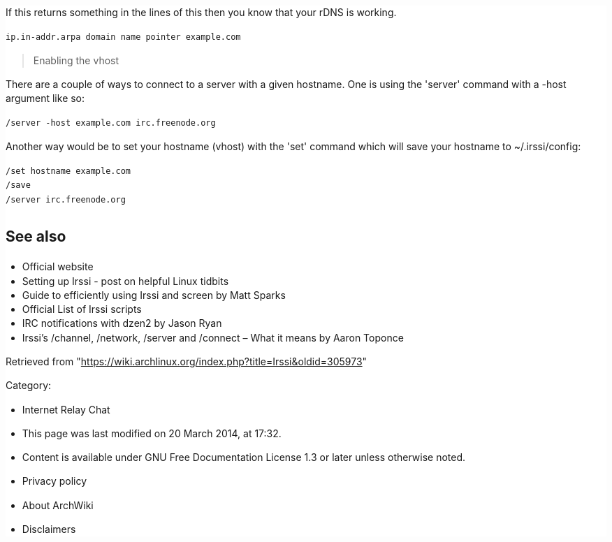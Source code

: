 If this returns something in the lines of this then you know that your
rDNS is working.

    ip.in-addr.arpa domain name pointer example.com

> Enabling the vhost

There are a couple of ways to connect to a server with a given hostname.
One is using the 'server' command with a -host argument like so:

    /server -host example.com irc.freenode.org

Another way would be to set your hostname (vhost) with the 'set' command
which will save your hostname to ~/.irssi/config:

    /set hostname example.com
    /save
    /server irc.freenode.org

See also
--------

-   Official website
-   Setting up Irssi - post on helpful Linux tidbits
-   Guide to efficiently using Irssi and screen by Matt Sparks
-   Official List of Irssi scripts
-   IRC notifications with dzen2 by Jason Ryan
-   Irssi’s /channel, /network, /server and /connect – What it means by
    Aaron Toponce

Retrieved from
"https://wiki.archlinux.org/index.php?title=Irssi&oldid=305973"

Category:

-   Internet Relay Chat

-   This page was last modified on 20 March 2014, at 17:32.
-   Content is available under GNU Free Documentation License 1.3 or
    later unless otherwise noted.
-   Privacy policy
-   About ArchWiki
-   Disclaimers
